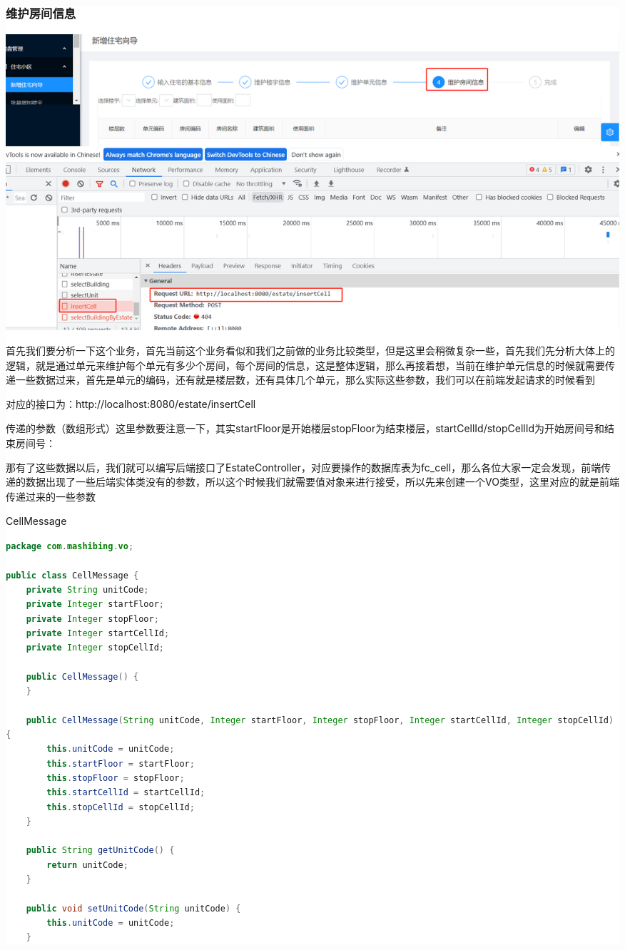 ### 维护房间信息

![image.png](md_img/6d23468670f24e578e5cb86bd1a3260b.png)

首先我们要分析一下这个业务，首先当前这个业务看似和我们之前做的业务比较类型，但是这里会稍微复杂一些，首先我们先分析大体上的逻辑，就是通过单元来维护每个单元有多少个房间，每个房间的信息，这是整体逻辑，那么再接着想，当前在维护单元信息的时候就需要传递一些数据过来，首先是单元的编码，还有就是楼层数，还有具体几个单元，那么实际这些参数，我们可以在前端发起请求的时候看到

对应的接口为：http://localhost:8080/estate/insertCell

传递的参数（数组形式）这里参数要注意一下，其实startFloor是开始楼层stopFloor为结束楼层，startCellId/stopCellId为开始房间号和结束房间号：

那有了这些数据以后，我们就可以编写后端接口了EstateController，对应要操作的数据库表为fc_cell，那么各位大家一定会发现，前端传递的数据出现了一些后端实体类没有的参数，所以这个时候我们就需要值对象来进行接受，所以先来创建一个VO类型，这里对应的就是前端传递过来的一些参数

CellMessage

```java
package com.mashibing.vo;

public class CellMessage {
    private String unitCode;
    private Integer startFloor;
    private Integer stopFloor;
    private Integer startCellId;
    private Integer stopCellId;

    public CellMessage() {
    }

    public CellMessage(String unitCode, Integer startFloor, Integer stopFloor, Integer startCellId, Integer stopCellId) {
        this.unitCode = unitCode;
        this.startFloor = startFloor;
        this.stopFloor = stopFloor;
        this.startCellId = startCellId;
        this.stopCellId = stopCellId;
    }

    public String getUnitCode() {
        return unitCode;
    }

    public void setUnitCode(String unitCode) {
        this.unitCode = unitCode;
    }
```